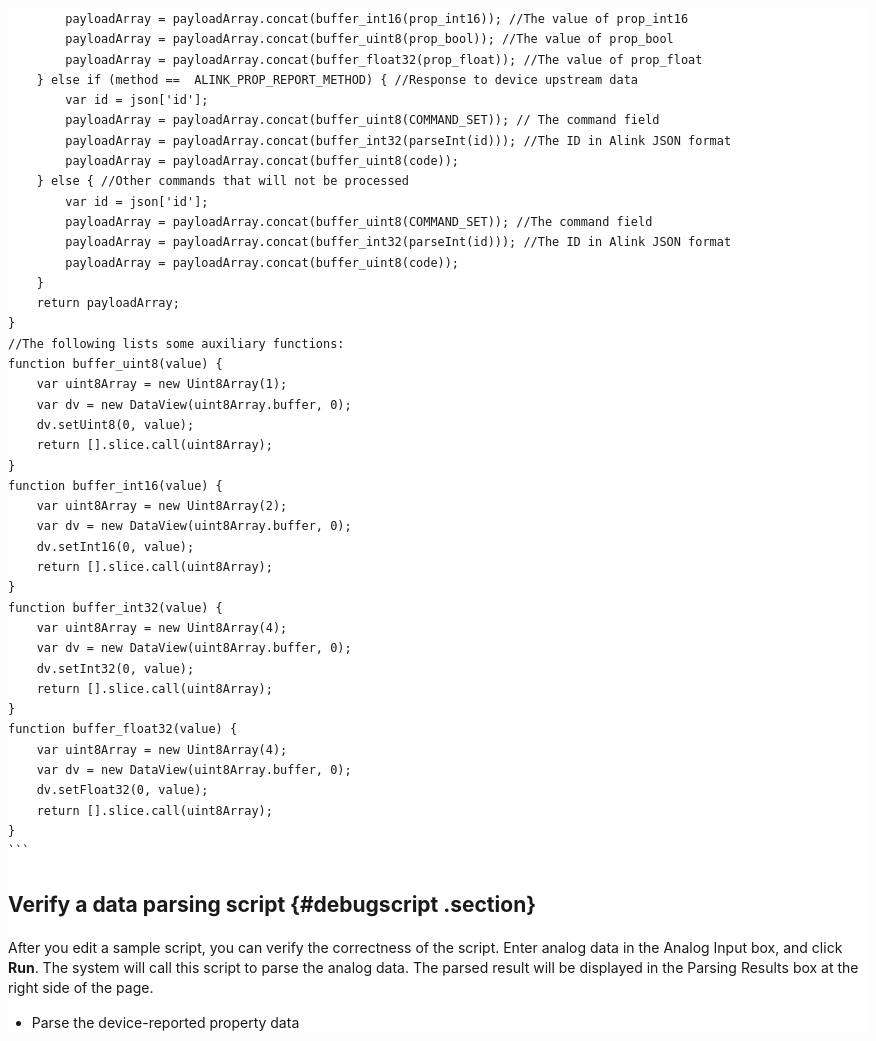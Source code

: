             payloadArray = payloadArray.concat(buffer_int16(prop_int16)); //The value of prop_int16
            payloadArray = payloadArray.concat(buffer_uint8(prop_bool)); //The value of prop_bool
            payloadArray = payloadArray.concat(buffer_float32(prop_float)); //The value of prop_float
        } else if (method ==  ALINK_PROP_REPORT_METHOD) { //Response to device upstream data
            var id = json['id'];
            payloadArray = payloadArray.concat(buffer_uint8(COMMAND_SET)); // The command field
            payloadArray = payloadArray.concat(buffer_int32(parseInt(id))); //The ID in Alink JSON format
            payloadArray = payloadArray.concat(buffer_uint8(code));
        } else { //Other commands that will not be processed
            var id = json['id'];
            payloadArray = payloadArray.concat(buffer_uint8(COMMAND_SET)); //The command field
            payloadArray = payloadArray.concat(buffer_int32(parseInt(id))); //The ID in Alink JSON format
            payloadArray = payloadArray.concat(buffer_uint8(code));
        }
        return payloadArray;
    }
    //The following lists some auxiliary functions:
    function buffer_uint8(value) {
        var uint8Array = new Uint8Array(1);
        var dv = new DataView(uint8Array.buffer, 0);
        dv.setUint8(0, value);
        return [].slice.call(uint8Array);
    }
    function buffer_int16(value) {
        var uint8Array = new Uint8Array(2);
        var dv = new DataView(uint8Array.buffer, 0);
        dv.setInt16(0, value);
        return [].slice.call(uint8Array);
    }
    function buffer_int32(value) {
        var uint8Array = new Uint8Array(4);
        var dv = new DataView(uint8Array.buffer, 0);
        dv.setInt32(0, value);
        return [].slice.call(uint8Array);
    }
    function buffer_float32(value) {
        var uint8Array = new Uint8Array(4);
        var dv = new DataView(uint8Array.buffer, 0);
        dv.setFloat32(0, value);
        return [].slice.call(uint8Array);
    }
    ```


## Verify a data parsing script {#debugscript .section}

After you edit a sample script, you can verify the correctness of the script. Enter analog data in the Analog Input box, and click **Run**. The system will call this script to parse the analog data. The parsed result will be displayed in the Parsing Results box at the right side of the page.

-   Parse the device-reported property data
